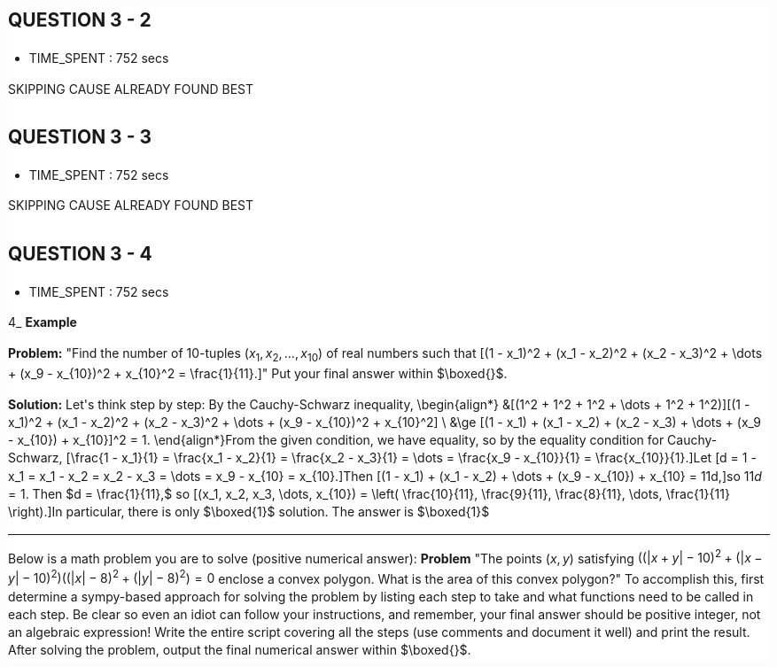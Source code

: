 

## QUESTION 3 - 2 
- TIME_SPENT : 752 secs

SKIPPING CAUSE ALREADY FOUND BEST



## QUESTION 3 - 3 
- TIME_SPENT : 752 secs

SKIPPING CAUSE ALREADY FOUND BEST



## QUESTION 3 - 4 
- TIME_SPENT : 752 secs

4_
**Example**

**Problem:** 
"Find the number of 10-tuples $(x_1, x_2, \dots, x_{10})$ of real numbers such that
\[(1 - x_1)^2 + (x_1 - x_2)^2 + (x_2 - x_3)^2 + \dots + (x_9 - x_{10})^2 + x_{10}^2 = \frac{1}{11}.\]"
Put your final answer within $\boxed{}$.

**Solution:** 
Let's think step by step:
By the Cauchy-Schwarz inequality,
\begin{align*}
&[(1^2 + 1^2 + 1^2 + \dots + 1^2 + 1^2)][(1 - x_1)^2 + (x_1 - x_2)^2 + (x_2 - x_3)^2 + \dots + (x_9 - x_{10})^2 + x_{10}^2] \\
&\ge [(1 - x_1) + (x_1 - x_2) + (x_2 - x_3) + \dots + (x_9 - x_{10}) + x_{10}]^2 = 1.
\end{align*}From the given condition, we have equality, so by the equality condition for Cauchy-Schwarz,
\[\frac{1 - x_1}{1} = \frac{x_1 - x_2}{1} = \frac{x_2 - x_3}{1} = \dots = \frac{x_9 - x_{10}}{1} = \frac{x_{10}}{1}.\]Let
\[d = 1 - x_1 = x_1 - x_2 = x_2 - x_3 = \dots = x_9 - x_{10} = x_{10}.\]Then
\[(1 - x_1) + (x_1 - x_2) + \dots + (x_9 - x_{10}) + x_{10} = 11d,\]so $11d = 1.$  Then $d = \frac{1}{11},$ so
\[(x_1, x_2, x_3, \dots, x_{10}) = \left( \frac{10}{11}, \frac{9}{11}, \frac{8}{11}, \dots, \frac{1}{11} \right).\]In particular, there is only $\boxed{1}$ solution. The answer is $\boxed{1}$


---

Below is a math problem you are to solve (positive numerical answer):
**Problem**
"The points $\left(x, y\right)$ satisfying $((\vert x + y \vert - 10)^2 + ( \vert x - y \vert - 10)^2)((\vert x \vert - 8)^2 + ( \vert y \vert - 8)^2) = 0$ enclose a convex polygon. What is the area of this convex polygon?"
To accomplish this, first determine a sympy-based approach for solving the problem by listing each step to take and what functions need to be called in each step. Be clear so even an idiot can follow your instructions, and remember, your final answer should be positive integer, not an algebraic expression!
Write the entire script covering all the steps (use comments and document it well) and print the result. After solving the problem, output the final numerical answer within $\boxed{}$.
